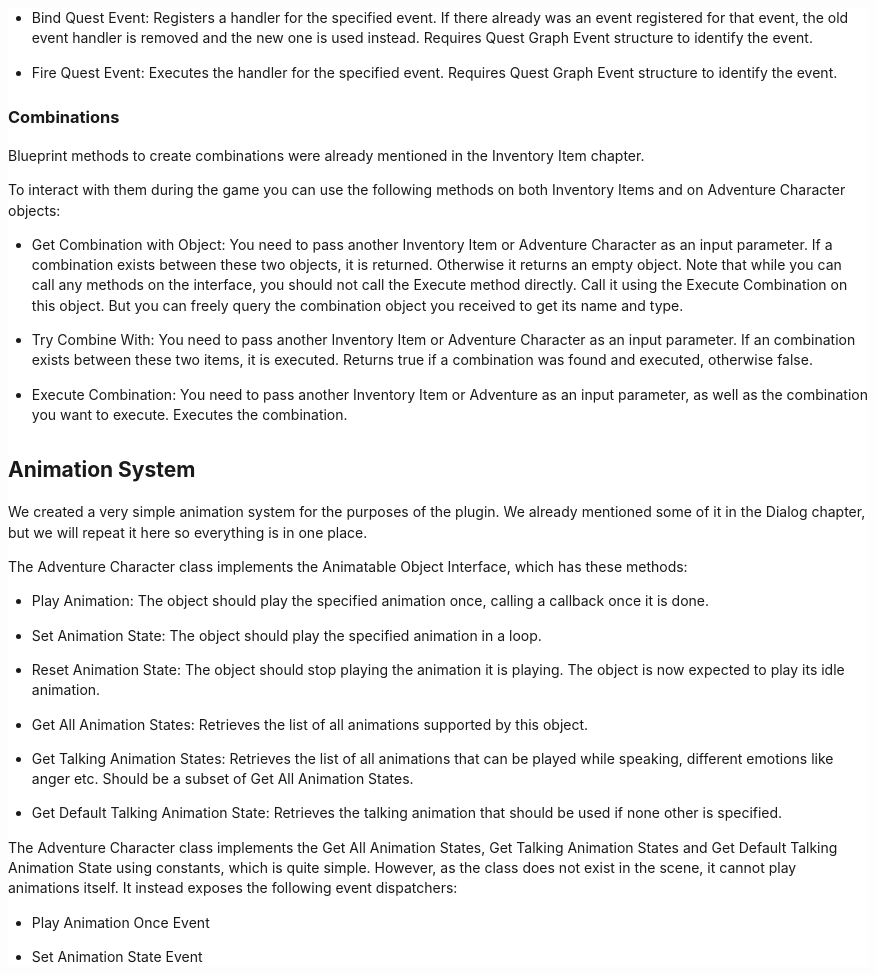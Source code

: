 * Bind Quest Event: Registers a handler for the specified event. If there already was an event registered for that event, the old event handler is removed and the new one is used instead. Requires Quest Graph Event structure to identify the event.

* Fire Quest Event: Executes the handler for the specified event. Requires Quest Graph Event structure to identify the event.

### Combinations

Blueprint methods to create combinations were already mentioned in the Inventory Item chapter.

To interact with them during the game you can use the following methods on both Inventory Items and on Adventure Character objects:

* Get Combination with Object: You need to pass another Inventory Item or Adventure Character as an input parameter. If a combination exists between these two objects, it is returned. Otherwise it returns an empty object. Note that while you can call any methods on the interface, you should not call the Execute method directly. Call it using the Execute Combination on this object. But you can freely query the combination object you received to get its name and type.

* Try Combine With: You need to pass another Inventory Item or Adventure Character as an input parameter. If an combination exists between these two items, it is executed. Returns true if a combination was found and executed, otherwise false.

* Execute Combination: You need to pass another Inventory Item or Adventure as an input parameter, as well as the combination you want to execute. Executes the combination.

## Animation System

We created a very simple animation system for the purposes of the plugin. We already mentioned some of it in the Dialog chapter, but we will repeat it here so everything is in one place.

The Adventure Character class implements the Animatable Object Interface, which has these methods:

* Play Animation: The object should play the specified animation once, calling a callback once it is done.

* Set Animation State: The object should play the specified animation in a loop.

* Reset Animation State: The object should stop playing the animation it is playing. The object is now expected to play its idle animation.

* Get All Animation States: Retrieves the list of all animations supported by this object.

* Get Talking Animation States: Retrieves the list of all animations that can be played while speaking, different emotions like anger etc. Should be a subset of Get All Animation States.

* Get Default Talking Animation State: Retrieves the talking animation that should be used if none other is specified.

The Adventure Character class implements the Get All Animation States, Get Talking Animation States and Get Default Talking Animation State using constants, which is quite simple. However, as the class does not exist in the scene, it cannot play animations itself. It instead exposes the following event dispatchers:

* Play Animation Once Event

* Set Animation State Event
